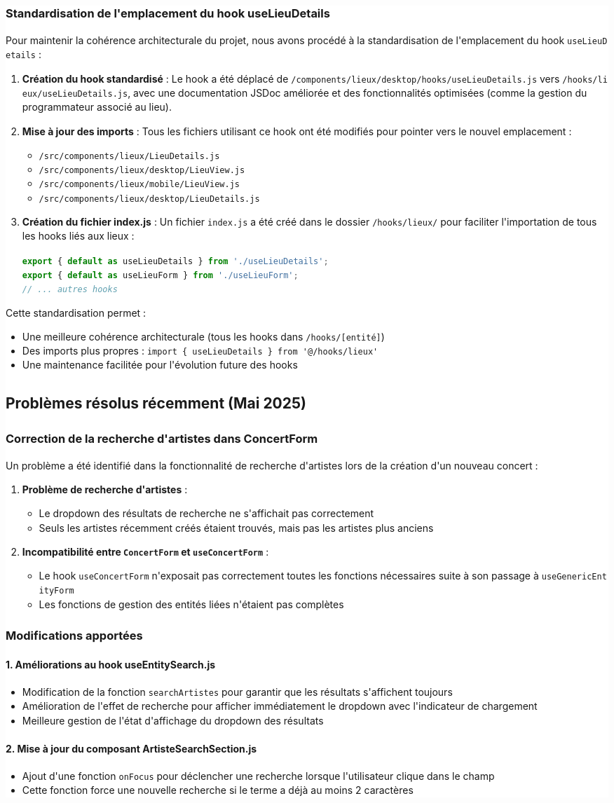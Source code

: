 ### Standardisation de l'emplacement du hook useLieuDetails

Pour maintenir la cohérence architecturale du projet, nous avons procédé à la standardisation de l'emplacement du hook `useLieuDetails` :

1. **Création du hook standardisé** : Le hook a été déplacé de `/components/lieux/desktop/hooks/useLieuDetails.js` vers `/hooks/lieux/useLieuDetails.js`, avec une documentation JSDoc améliorée et des fonctionnalités optimisées (comme la gestion du programmateur associé au lieu).

2. **Mise à jour des imports** : Tous les fichiers utilisant ce hook ont été modifiés pour pointer vers le nouvel emplacement :
   - `/src/components/lieux/LieuDetails.js`
   - `/src/components/lieux/desktop/LieuView.js`
   - `/src/components/lieux/mobile/LieuView.js`
   - `/src/components/lieux/desktop/LieuDetails.js`

3. **Création du fichier index.js** : Un fichier `index.js` a été créé dans le dossier `/hooks/lieux/` pour faciliter l'importation de tous les hooks liés aux lieux :
   ```javascript
   export { default as useLieuDetails } from './useLieuDetails';
   export { default as useLieuForm } from './useLieuForm';
   // ... autres hooks
   ```

Cette standardisation permet :
- Une meilleure cohérence architecturale (tous les hooks dans `/hooks/[entité]`)
- Des imports plus propres : `import { useLieuDetails } from '@/hooks/lieux'`
- Une maintenance facilitée pour l'évolution future des hooks

## Problèmes résolus récemment (Mai 2025)

### Correction de la recherche d'artistes dans ConcertForm

Un problème a été identifié dans la fonctionnalité de recherche d'artistes lors de la création d'un nouveau concert :

1. **Problème de recherche d'artistes** :
   - Le dropdown des résultats de recherche ne s'affichait pas correctement
   - Seuls les artistes récemment créés étaient trouvés, mais pas les artistes plus anciens

2. **Incompatibilité entre `ConcertForm` et `useConcertForm`** :
   - Le hook `useConcertForm` n'exposait pas correctement toutes les fonctions nécessaires suite à son passage à `useGenericEntityForm`
   - Les fonctions de gestion des entités liées n'étaient pas complètes

### Modifications apportées

#### 1. Améliorations au hook useEntitySearch.js
- Modification de la fonction `searchArtistes` pour garantir que les résultats s'affichent toujours
- Amélioration de l'effet de recherche pour afficher immédiatement le dropdown avec l'indicateur de chargement
- Meilleure gestion de l'état d'affichage du dropdown des résultats

#### 2. Mise à jour du composant ArtisteSearchSection.js
- Ajout d'une fonction `onFocus` pour déclencher une recherche lorsque l'utilisateur clique dans le champ
- Cette fonction force une nouvelle recherche si le terme a déjà au moins 2 caractères
